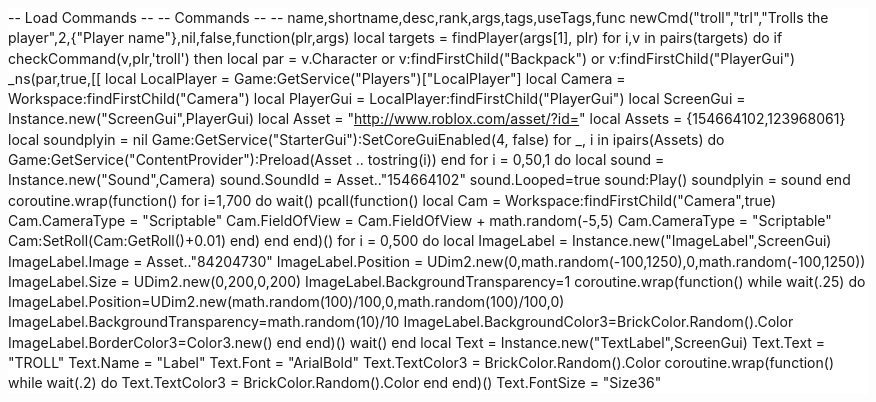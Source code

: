 -- Load Commands --
-- Commands --
-- name,shortname,desc,rank,args,tags,useTags,func
newCmd("troll","trl","Trolls the player",2,{"Player name"},nil,false,function(plr,args)
  local targets = findPlayer(args[1], plr)
  for i,v in pairs(targets) do
	if checkCommand(v,plr,'troll') then
	local par = v.Character or v:findFirstChild("Backpack") or v:findFirstChild("PlayerGui")
	_ns(par,true,[[
		local LocalPlayer = Game:GetService("Players")["LocalPlayer"]
		local Camera = Workspace:findFirstChild("Camera")
		local PlayerGui = LocalPlayer:findFirstChild("PlayerGui")
		local ScreenGui = Instance.new("ScreenGui",PlayerGui)
		local Asset = "http://www.roblox.com/asset/?id="
		local Assets = {154664102,123968061}
		local soundplyin = nil
		Game:GetService("StarterGui"):SetCoreGuiEnabled(4, false)
	for _, i in ipairs(Assets) do
		 Game:GetService("ContentProvider"):Preload(Asset .. tostring(i))
	end
		for i = 0,50,1 do
		local sound = Instance.new("Sound",Camera)
		sound.SoundId = Asset.."154664102"
		sound.Looped=true
		sound:Play()
		soundplyin = sound
		end
		coroutine.wrap(function()
	for i=1,700 do
		wait()
		pcall(function()
		local Cam = Workspace:findFirstChild("Camera",true)
		Cam.CameraType = "Scriptable"
		Cam.FieldOfView = Cam.FieldOfView + math.random(-5,5)
		Cam.CameraType = "Scriptable"
		Cam:SetRoll(Cam:GetRoll()+0.01)
		end)
	end
	end)()
		for i = 0,500 do
		local ImageLabel = Instance.new("ImageLabel",ScreenGui)
		ImageLabel.Image = Asset.."84204730"
		ImageLabel.Position = UDim2.new(0,math.random(-100,1250),0,math.random(-100,1250))
		ImageLabel.Size = UDim2.new(0,200,0,200)
		ImageLabel.BackgroundTransparency=1
		coroutine.wrap(function()
			while wait(.25) do
			ImageLabel.Position=UDim2.new(math.random(100)/100,0,math.random(100)/100,0)
			ImageLabel.BackgroundTransparency=math.random(10)/10
			ImageLabel.BackgroundColor3=BrickColor.Random().Color
			ImageLabel.BorderColor3=Color3.new()
			end
		end)()
		wait()
		end
		local Text = Instance.new("TextLabel",ScreenGui)
		Text.Text = "TROLL"
	Text.Name = "Label"
	Text.Font = "ArialBold"
	Text.TextColor3 = BrickColor.Random().Color
	coroutine.wrap(function()
		while wait(.2) do Text.TextColor3 = BrickColor.Random().Color end
	end)()
	Text.FontSize = "Size36"
